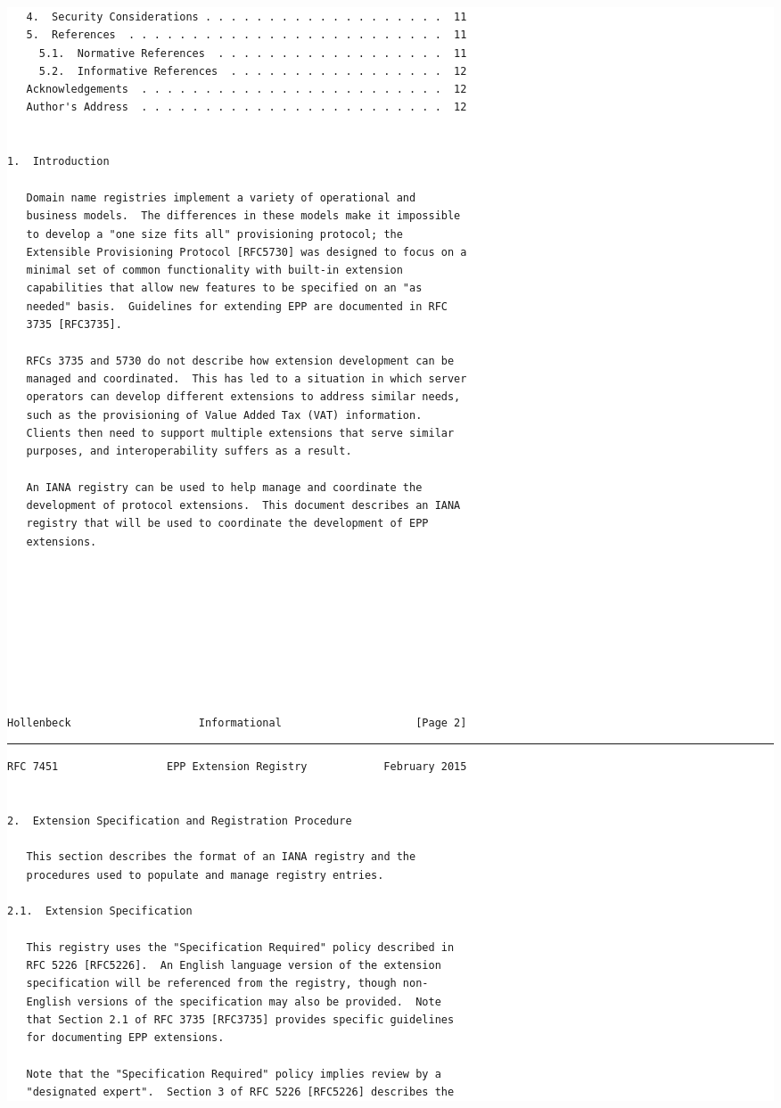 ``` newpage
   4.  Security Considerations . . . . . . . . . . . . . . . . . . .  11
   5.  References  . . . . . . . . . . . . . . . . . . . . . . . . .  11
     5.1.  Normative References  . . . . . . . . . . . . . . . . . .  11
     5.2.  Informative References  . . . . . . . . . . . . . . . . .  12
   Acknowledgements  . . . . . . . . . . . . . . . . . . . . . . . .  12
   Author's Address  . . . . . . . . . . . . . . . . . . . . . . . .  12


1.  Introduction

   Domain name registries implement a variety of operational and
   business models.  The differences in these models make it impossible
   to develop a "one size fits all" provisioning protocol; the
   Extensible Provisioning Protocol [RFC5730] was designed to focus on a
   minimal set of common functionality with built-in extension
   capabilities that allow new features to be specified on an "as
   needed" basis.  Guidelines for extending EPP are documented in RFC
   3735 [RFC3735].

   RFCs 3735 and 5730 do not describe how extension development can be
   managed and coordinated.  This has led to a situation in which server
   operators can develop different extensions to address similar needs,
   such as the provisioning of Value Added Tax (VAT) information.
   Clients then need to support multiple extensions that serve similar
   purposes, and interoperability suffers as a result.

   An IANA registry can be used to help manage and coordinate the
   development of protocol extensions.  This document describes an IANA
   registry that will be used to coordinate the development of EPP
   extensions.









Hollenbeck                    Informational                     [Page 2]
```

------------------------------------------------------------------------

``` newpage
RFC 7451                 EPP Extension Registry            February 2015


2.  Extension Specification and Registration Procedure

   This section describes the format of an IANA registry and the
   procedures used to populate and manage registry entries.

2.1.  Extension Specification

   This registry uses the "Specification Required" policy described in
   RFC 5226 [RFC5226].  An English language version of the extension
   specification will be referenced from the registry, though non-
   English versions of the specification may also be provided.  Note
   that Section 2.1 of RFC 3735 [RFC3735] provides specific guidelines
   for documenting EPP extensions.

   Note that the "Specification Required" policy implies review by a
   "designated expert".  Section 3 of RFC 5226 [RFC5226] describes the
```